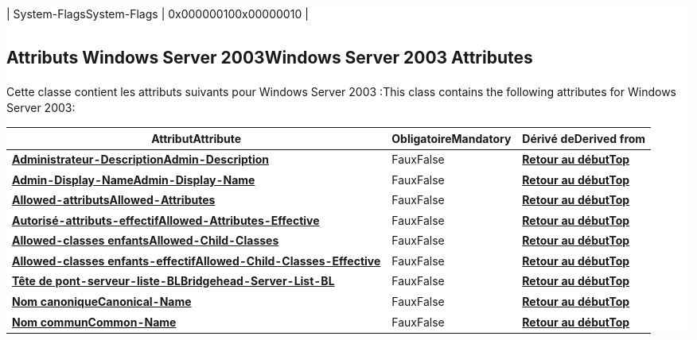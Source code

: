 | <span data-ttu-id="f3b25-148">System-Flags</span><span class="sxs-lookup"><span data-stu-id="f3b25-148">System-Flags</span></span>                | <span data-ttu-id="f3b25-149">0x00000010</span><span class="sxs-lookup"><span data-stu-id="f3b25-149">0x00000010</span></span>                                                                                   |



## <a name="windows-server-2003-attributes"></a><span data-ttu-id="f3b25-150">Attributs Windows Server 2003</span><span class="sxs-lookup"><span data-stu-id="f3b25-150">Windows Server 2003 Attributes</span></span>

<span data-ttu-id="f3b25-151">Cette classe contient les attributs suivants pour Windows Server 2003 :</span><span class="sxs-lookup"><span data-stu-id="f3b25-151">This class contains the following attributes for Windows Server 2003:</span></span>



| <span data-ttu-id="f3b25-152">Attribut</span><span class="sxs-lookup"><span data-stu-id="f3b25-152">Attribute</span></span>                                                                   | <span data-ttu-id="f3b25-153">Obligatoire</span><span class="sxs-lookup"><span data-stu-id="f3b25-153">Mandatory</span></span> | <span data-ttu-id="f3b25-154">Dérivé de</span><span class="sxs-lookup"><span data-stu-id="f3b25-154">Derived from</span></span>                    |
|-----------------------------------------------------------------------------|-----------|---------------------------------|
| [<span data-ttu-id="f3b25-155">**Administrateur-Description**</span><span class="sxs-lookup"><span data-stu-id="f3b25-155">**Admin-Description**</span></span>](a-admindescription.md)                             | <span data-ttu-id="f3b25-156">Faux</span><span class="sxs-lookup"><span data-stu-id="f3b25-156">False</span></span>     | [<span data-ttu-id="f3b25-157">**Retour au début**</span><span class="sxs-lookup"><span data-stu-id="f3b25-157">**Top**</span></span>](c-top.md)<br/> |
| [<span data-ttu-id="f3b25-158">**Admin-Display-Name**</span><span class="sxs-lookup"><span data-stu-id="f3b25-158">**Admin-Display-Name**</span></span>](a-admindisplayname.md)                            | <span data-ttu-id="f3b25-159">Faux</span><span class="sxs-lookup"><span data-stu-id="f3b25-159">False</span></span>     | [<span data-ttu-id="f3b25-160">**Retour au début**</span><span class="sxs-lookup"><span data-stu-id="f3b25-160">**Top**</span></span>](c-top.md)<br/> |
| [<span data-ttu-id="f3b25-161">**Allowed-attributs**</span><span class="sxs-lookup"><span data-stu-id="f3b25-161">**Allowed-Attributes**</span></span>](a-allowedattributes.md)                           | <span data-ttu-id="f3b25-162">Faux</span><span class="sxs-lookup"><span data-stu-id="f3b25-162">False</span></span>     | [<span data-ttu-id="f3b25-163">**Retour au début**</span><span class="sxs-lookup"><span data-stu-id="f3b25-163">**Top**</span></span>](c-top.md)<br/> |
| [<span data-ttu-id="f3b25-164">**Autorisé-attributs-effectif**</span><span class="sxs-lookup"><span data-stu-id="f3b25-164">**Allowed-Attributes-Effective**</span></span>](a-allowedattributeseffective.md)        | <span data-ttu-id="f3b25-165">Faux</span><span class="sxs-lookup"><span data-stu-id="f3b25-165">False</span></span>     | [<span data-ttu-id="f3b25-166">**Retour au début**</span><span class="sxs-lookup"><span data-stu-id="f3b25-166">**Top**</span></span>](c-top.md)<br/> |
| [<span data-ttu-id="f3b25-167">**Allowed-classes enfants**</span><span class="sxs-lookup"><span data-stu-id="f3b25-167">**Allowed-Child-Classes**</span></span>](a-allowedchildclasses.md)                      | <span data-ttu-id="f3b25-168">Faux</span><span class="sxs-lookup"><span data-stu-id="f3b25-168">False</span></span>     | [<span data-ttu-id="f3b25-169">**Retour au début**</span><span class="sxs-lookup"><span data-stu-id="f3b25-169">**Top**</span></span>](c-top.md)<br/> |
| [<span data-ttu-id="f3b25-170">**Allowed-classes enfants-effectif**</span><span class="sxs-lookup"><span data-stu-id="f3b25-170">**Allowed-Child-Classes-Effective**</span></span>](a-allowedchildclasseseffective.md)   | <span data-ttu-id="f3b25-171">Faux</span><span class="sxs-lookup"><span data-stu-id="f3b25-171">False</span></span>     | [<span data-ttu-id="f3b25-172">**Retour au début**</span><span class="sxs-lookup"><span data-stu-id="f3b25-172">**Top**</span></span>](c-top.md)<br/> |
| [<span data-ttu-id="f3b25-173">**Tête de pont-serveur-liste-BL**</span><span class="sxs-lookup"><span data-stu-id="f3b25-173">**Bridgehead-Server-List-BL**</span></span>](a-bridgeheadserverlistbl.md)               | <span data-ttu-id="f3b25-174">Faux</span><span class="sxs-lookup"><span data-stu-id="f3b25-174">False</span></span>     | [<span data-ttu-id="f3b25-175">**Retour au début**</span><span class="sxs-lookup"><span data-stu-id="f3b25-175">**Top**</span></span>](c-top.md)<br/> |
| [<span data-ttu-id="f3b25-176">**Nom canonique**</span><span class="sxs-lookup"><span data-stu-id="f3b25-176">**Canonical-Name**</span></span>](a-canonicalname.md)                                   | <span data-ttu-id="f3b25-177">Faux</span><span class="sxs-lookup"><span data-stu-id="f3b25-177">False</span></span>     | [<span data-ttu-id="f3b25-178">**Retour au début**</span><span class="sxs-lookup"><span data-stu-id="f3b25-178">**Top**</span></span>](c-top.md)<br/> |
| [<span data-ttu-id="f3b25-179">**Nom commun**</span><span class="sxs-lookup"><span data-stu-id="f3b25-179">**Common-Name**</span></span>](a-cn.md)                                                 | <span data-ttu-id="f3b25-180">Faux</span><span class="sxs-lookup"><span data-stu-id="f3b25-180">False</span></span>     | [<span data-ttu-id="f3b25-181">**Retour au début**</span><span class="sxs-lookup"><span data-stu-id="f3b25-181">**Top**</span></span>](c-top.md)<br/> |
